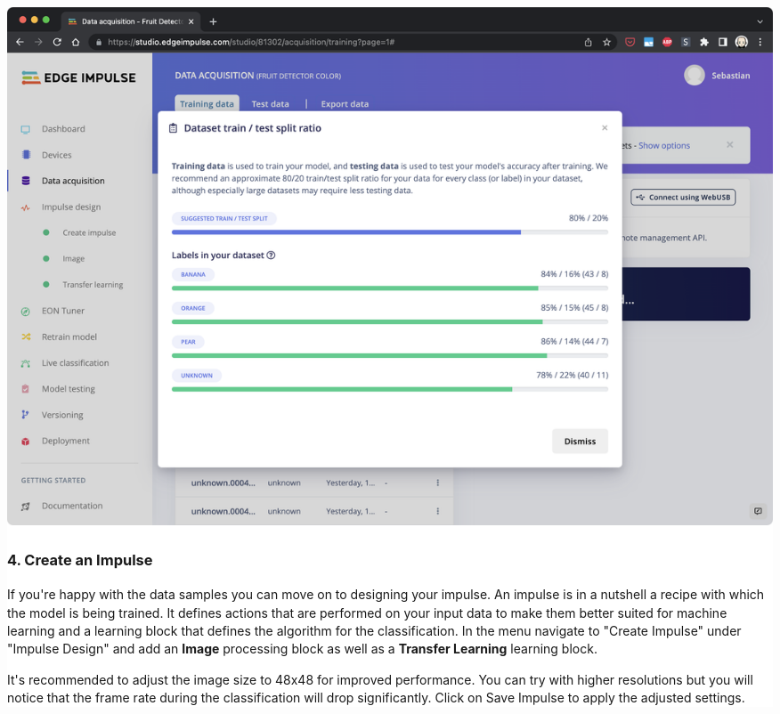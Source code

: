 ![The split ratio between training data and test data should be around 80/20](assets/data_split_ratio.png)

### 4. Create an Impulse

If you're happy with the data samples you can move on to designing your impulse. An impulse is in a nutshell a recipe with which the model is being trained. It defines actions that are performed on your input data to make them better suited for machine learning and a learning block that defines the algorithm for the classification. In the menu navigate to "Create Impulse" under "Impulse Design" and add an **Image** processing block as well as a **Transfer Learning** learning block.

It's recommended to adjust the image size to 48x48 for improved performance. You can try with higher resolutions but you will notice that the frame rate during the classification will drop significantly. Click on Save Impulse to apply the adjusted settings.
